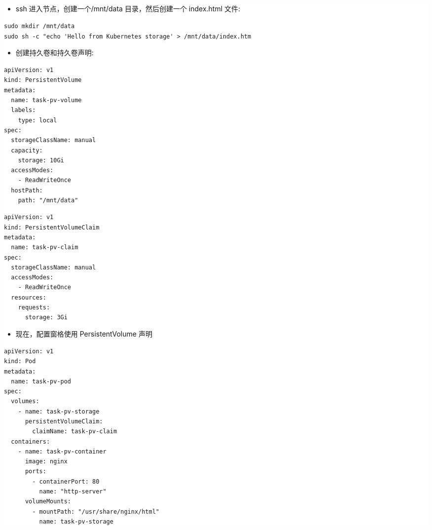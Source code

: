 *   ssh 进入节点，创建一个/mnt/data 目录，然后创建一个 index.html 文件:

```
sudo mkdir /mnt/data
sudo sh -c "echo 'Hello from Kubernetes storage' > /mnt/data/index.htm 
```

*   创建持久卷和持久卷声明:

```
apiVersion: v1
kind: PersistentVolume
metadata:
  name: task-pv-volume
  labels:
    type: local
spec:
  storageClassName: manual
  capacity:
    storage: 10Gi
  accessModes:
    - ReadWriteOnce
  hostPath:
    path: "/mnt/data" 
```

```
apiVersion: v1
kind: PersistentVolumeClaim
metadata:
  name: task-pv-claim
spec:
  storageClassName: manual
  accessModes:
    - ReadWriteOnce
  resources:
    requests:
      storage: 3Gi 
```

*   现在，配置窗格使用 PersistentVolume 声明

```
apiVersion: v1
kind: Pod
metadata:
  name: task-pv-pod
spec:
  volumes:
    - name: task-pv-storage
      persistentVolumeClaim:
        claimName: task-pv-claim
  containers:
    - name: task-pv-container
      image: nginx
      ports:
        - containerPort: 80
          name: "http-server"
      volumeMounts:
        - mountPath: "/usr/share/nginx/html"
          name: task-pv-storage 
```
